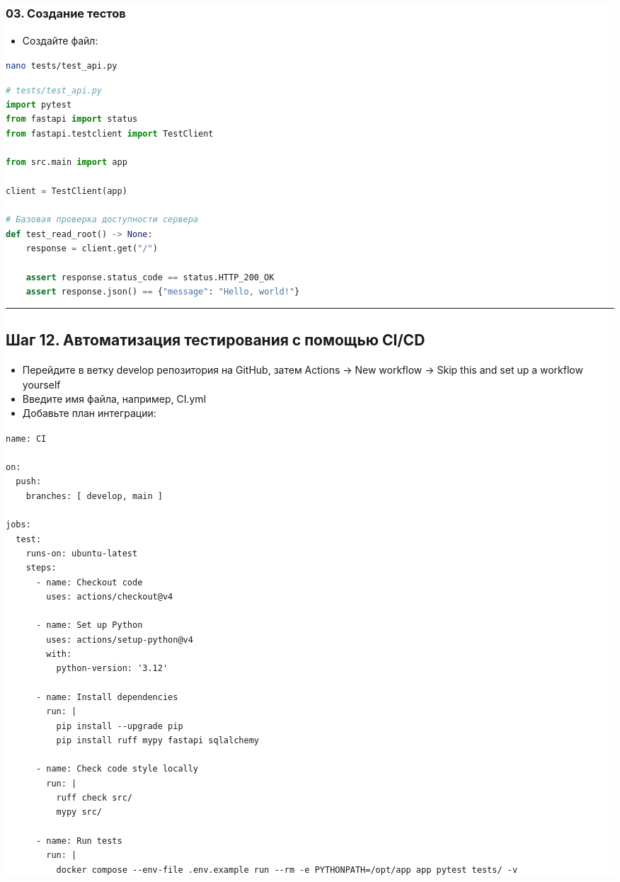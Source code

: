 ### 03. Создание тестов
* Создайте файл:
```bash
nano tests/test_api.py
```
```python
# tests/test_api.py
import pytest
from fastapi import status
from fastapi.testclient import TestClient

from src.main import app

client = TestClient(app)

# Базовая проверка доступности сервера
def test_read_root() -> None:
    response = client.get("/")

    assert response.status_code == status.HTTP_200_OK
    assert response.json() == {"message": "Hello, world!"}
```

---

## Шаг 12. Автоматизация тестирования с помощью CI/CD
* Перейдите в ветку develop репозитория на GitHub, затем Actions → New workflow → Skip this and set up a workflow yourself
* Введите имя файла, например, CI.yml
* Добавьте план интеграции:
```text
name: CI

on:
  push:
    branches: [ develop, main ]

jobs:
  test:
    runs-on: ubuntu-latest
    steps:
      - name: Checkout code
        uses: actions/checkout@v4

      - name: Set up Python
        uses: actions/setup-python@v4
        with:
          python-version: '3.12'

      - name: Install dependencies
        run: |
          pip install --upgrade pip
          pip install ruff mypy fastapi sqlalchemy

      - name: Check code style locally
        run: |
          ruff check src/
          mypy src/

      - name: Run tests
        run: |
          docker compose --env-file .env.example run --rm -e PYTHONPATH=/opt/app app pytest tests/ -v
```